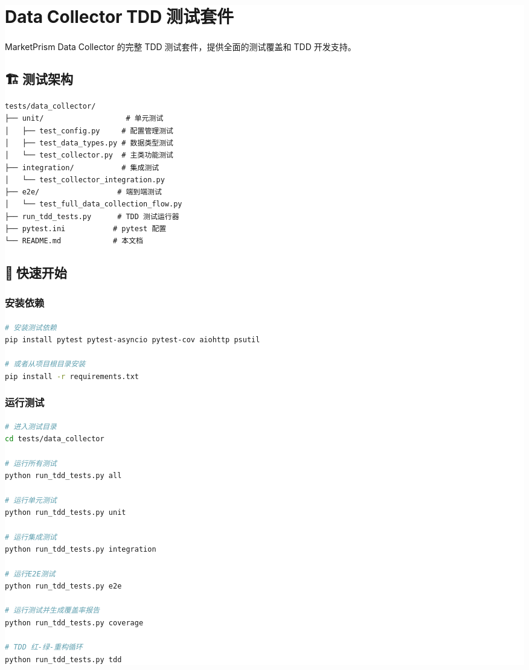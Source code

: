 # Data Collector TDD 测试套件

MarketPrism Data Collector 的完整 TDD 测试套件，提供全面的测试覆盖和 TDD 开发支持。

## 🏗️ 测试架构

```
tests/data_collector/
├── unit/                   # 单元测试
│   ├── test_config.py     # 配置管理测试
│   ├── test_data_types.py # 数据类型测试
│   └── test_collector.py  # 主类功能测试
├── integration/           # 集成测试
│   └── test_collector_integration.py
├── e2e/                  # 端到端测试
│   └── test_full_data_collection_flow.py
├── run_tdd_tests.py      # TDD 测试运行器
├── pytest.ini           # pytest 配置
└── README.md            # 本文档
```

## 🚀 快速开始

### 安装依赖

```bash
# 安装测试依赖
pip install pytest pytest-asyncio pytest-cov aiohttp psutil

# 或者从项目根目录安装
pip install -r requirements.txt
```

### 运行测试

```bash
# 进入测试目录
cd tests/data_collector

# 运行所有测试
python run_tdd_tests.py all

# 运行单元测试
python run_tdd_tests.py unit

# 运行集成测试
python run_tdd_tests.py integration

# 运行E2E测试
python run_tdd_tests.py e2e

# 运行测试并生成覆盖率报告
python run_tdd_tests.py coverage

# TDD 红-绿-重构循环
python run_tdd_tests.py tdd
```
